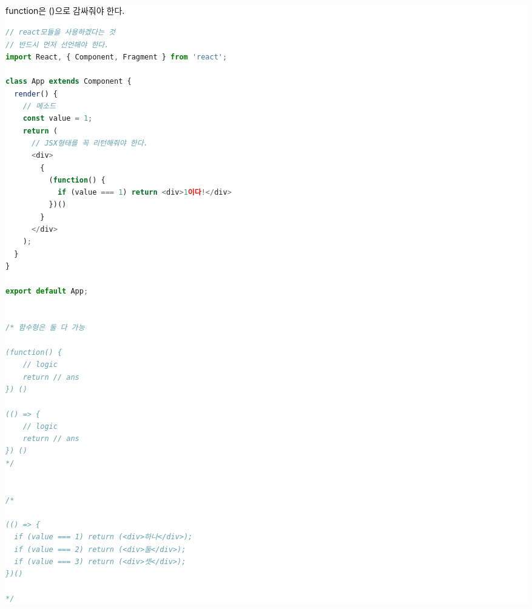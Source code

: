 

function은  ()으로 감싸줘야 한다.

```js
// react모듈을 사용하겠다는 것
// 반드시 먼저 선언해야 한다.
import React, { Component, Fragment } from 'react';

class App extends Component {
  render() {
    // 메소드
    const value = 1;
    return (
      // JSX형태를 꼭 리턴해줘야 한다.
      <div>
        {
          (function() {
            if (value === 1) return <div>1이다!</div>
          })()
        }
      </div>
    );
  }
}

export default App;


/* 함수형은 둘 다 가능

(function() {
	// logic
	return // ans
}) ()

(() => {
	// logic
	return // ans
}) ()
*/


/*

(() => {
  if (value === 1) return (<div>하나</div>);
  if (value === 2) return (<div>둘</div>);
  if (value === 3) return (<div>셋</div>);
})()

*/
```
